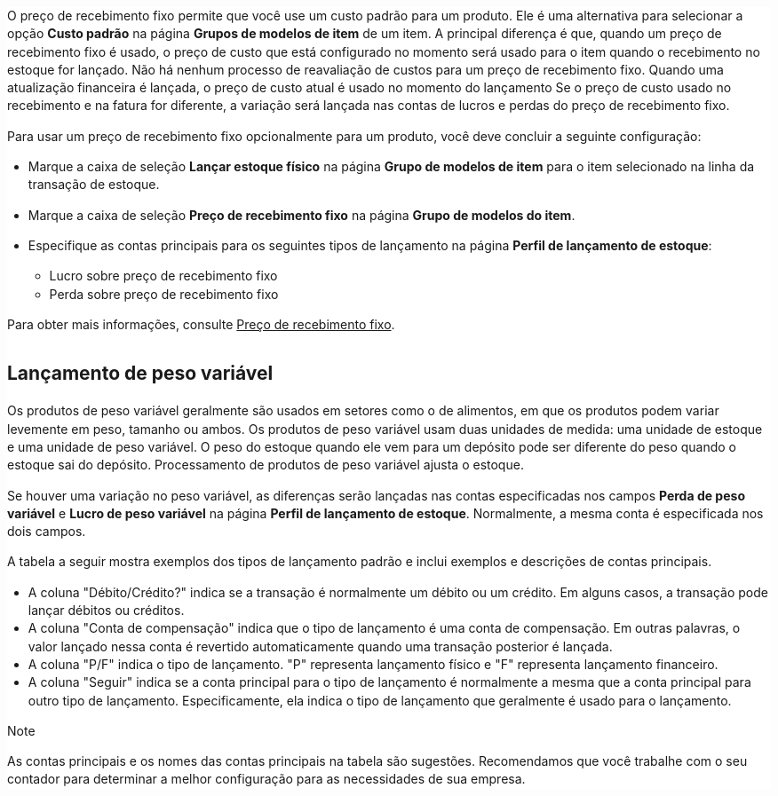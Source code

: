 O preço de recebimento fixo permite que você use um custo padrão para um produto. Ele é uma alternativa para selecionar a opção **Custo padrão** na página **Grupos de modelos de item** de um item. A principal diferença é que, quando um preço de recebimento fixo é usado, o preço de custo que está configurado no momento será usado para o item quando o recebimento no estoque for lançado. Não há nenhum processo de reavaliação de custos para um preço de recebimento fixo. Quando uma atualização financeira é lançada, o preço de custo atual é usado no momento do lançamento Se o preço de custo usado no recebimento e na fatura for diferente, a variação será lançada nas contas de lucros e perdas do preço de recebimento fixo.

Para usar um preço de recebimento fixo opcionalmente para um produto, você deve concluir a seguinte configuração:

- Marque a caixa de seleção **Lançar estoque físico** na página **Grupo de modelos de item** para o item selecionado na linha da transação de estoque.
- Marque a caixa de seleção **Preço de recebimento fixo** na página **Grupo de modelos do item**.
- Especifique as contas principais para os seguintes tipos de lançamento na página **Perfil de lançamento de estoque**:

    - Lucro sobre preço de recebimento fixo
    - Perda sobre preço de recebimento fixo

Para obter mais informações, consulte [Preço de recebimento fixo](/supply-chain/cost-management/fixed-receipt-price.md).

## <a name="catch-weight-posting"></a>Lançamento de peso variável

Os produtos de peso variável geralmente são usados em setores como o de alimentos, em que os produtos podem variar levemente em peso, tamanho ou ambos. Os produtos de peso variável usam duas unidades de medida: uma unidade de estoque e uma unidade de peso variável. O peso do estoque quando ele vem para um depósito pode ser diferente do peso quando o estoque sai do depósito. Processamento de produtos de peso variável ajusta o estoque.

Se houver uma variação no peso variável, as diferenças serão lançadas nas contas especificadas nos campos **Perda de peso variável** e **Lucro de peso variável** na página **Perfil de lançamento de estoque**. Normalmente, a mesma conta é especificada nos dois campos.

A tabela a seguir mostra exemplos dos tipos de lançamento padrão e inclui exemplos e descrições de contas principais.

- A coluna "Débito/Crédito?" indica se a transação é normalmente um débito ou um crédito. Em alguns casos, a transação pode lançar débitos ou créditos.
- A coluna "Conta de compensação" indica que o tipo de lançamento é uma conta de compensação. Em outras palavras, o valor lançado nessa conta é revertido automaticamente quando uma transação posterior é lançada.
- A coluna "P/F" indica o tipo de lançamento. "P" representa lançamento físico e "F" representa lançamento financeiro.
- A coluna "Seguir" indica se a conta principal para o tipo de lançamento é normalmente a mesma que a conta principal para outro tipo de lançamento. Especificamente, ela indica o tipo de lançamento que geralmente é usado para o lançamento.

> [!NOTE]
> As contas principais e os nomes das contas principais na tabela são sugestões. Recomendamos que você trabalhe com o seu contador para determinar a melhor configuração para as necessidades de sua empresa.
